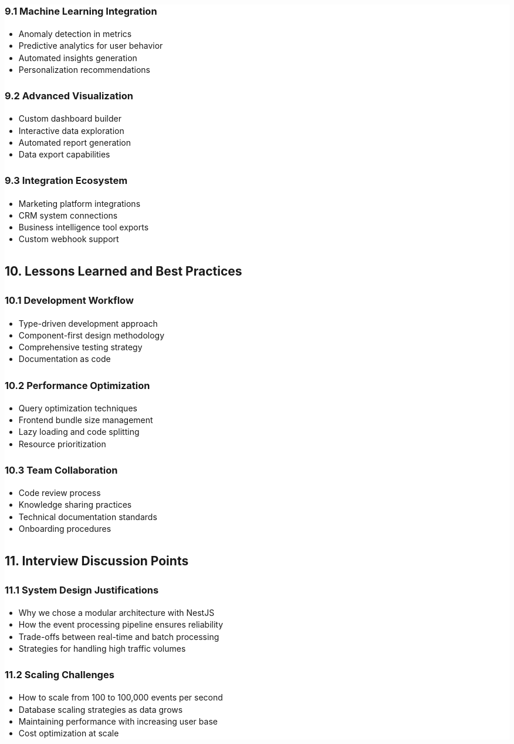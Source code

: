 ### 9.1 Machine Learning Integration
- Anomaly detection in metrics
- Predictive analytics for user behavior
- Automated insights generation
- Personalization recommendations

### 9.2 Advanced Visualization
- Custom dashboard builder
- Interactive data exploration
- Automated report generation
- Data export capabilities

### 9.3 Integration Ecosystem
- Marketing platform integrations
- CRM system connections
- Business intelligence tool exports
- Custom webhook support

## 10. Lessons Learned and Best Practices

### 10.1 Development Workflow
- Type-driven development approach
- Component-first design methodology
- Comprehensive testing strategy
- Documentation as code

### 10.2 Performance Optimization
- Query optimization techniques
- Frontend bundle size management
- Lazy loading and code splitting
- Resource prioritization

### 10.3 Team Collaboration
- Code review process
- Knowledge sharing practices
- Technical documentation standards
- Onboarding procedures

## 11. Interview Discussion Points

### 11.1 System Design Justifications
- Why we chose a modular architecture with NestJS
- How the event processing pipeline ensures reliability
- Trade-offs between real-time and batch processing
- Strategies for handling high traffic volumes

### 11.2 Scaling Challenges
- How to scale from 100 to 100,000 events per second
- Database scaling strategies as data grows
- Maintaining performance with increasing user base
- Cost optimization at scale
